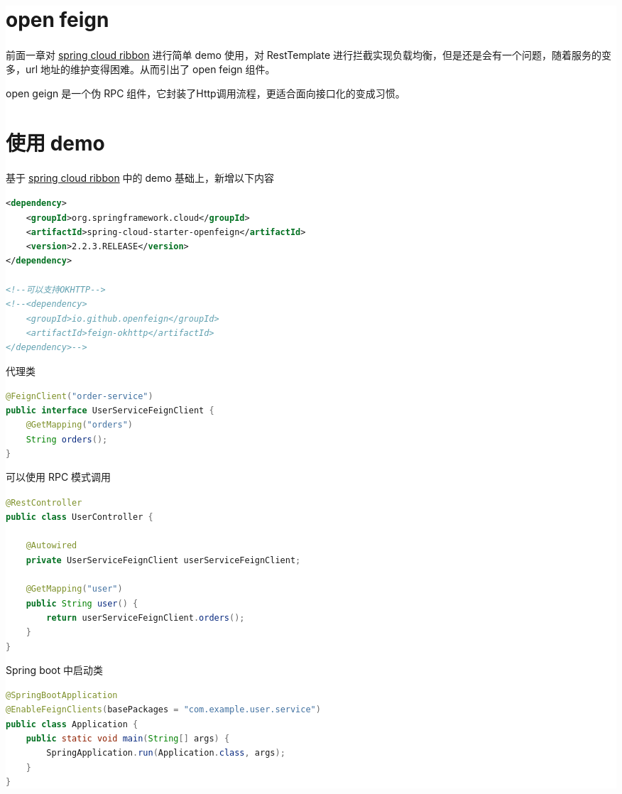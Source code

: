# open feign

前面一章对 [spring cloud ribbon](springcloud/ribbon.md) 进行简单 demo 使用，对 RestTemplate 进行拦截实现负载均衡，但是还是会有一个问题，随着服务的变多，url 地址的维护变得困难。从而引出了 open feign 组件。

open geign 是一个伪 RPC 组件，它封装了Http调用流程，更适合面向接口化的变成习惯。

# 使用 demo

基于 [spring cloud ribbon](springcloud/ribbon.md) 中的 demo 基础上，新增以下内容

```xml
<dependency>
    <groupId>org.springframework.cloud</groupId>
    <artifactId>spring-cloud-starter-openfeign</artifactId>
    <version>2.2.3.RELEASE</version>
</dependency>

<!--可以支持OKHTTP-->
<!--<dependency>
    <groupId>io.github.openfeign</groupId>
    <artifactId>feign-okhttp</artifactId>
</dependency>-->
```

代理类

```java
@FeignClient("order-service")
public interface UserServiceFeignClient {
    @GetMapping("orders")
    String orders();
}
```

可以使用 RPC 模式调用

```java
@RestController
public class UserController {

    @Autowired
    private UserServiceFeignClient userServiceFeignClient;
    
    @GetMapping("user")
    public String user() {
        return userServiceFeignClient.orders();
    }
}
```

Spring boot 中启动类

```java
@SpringBootApplication
@EnableFeignClients(basePackages = "com.example.user.service")
public class Application {
    public static void main(String[] args) {
        SpringApplication.run(Application.class, args);
    }
}
```
